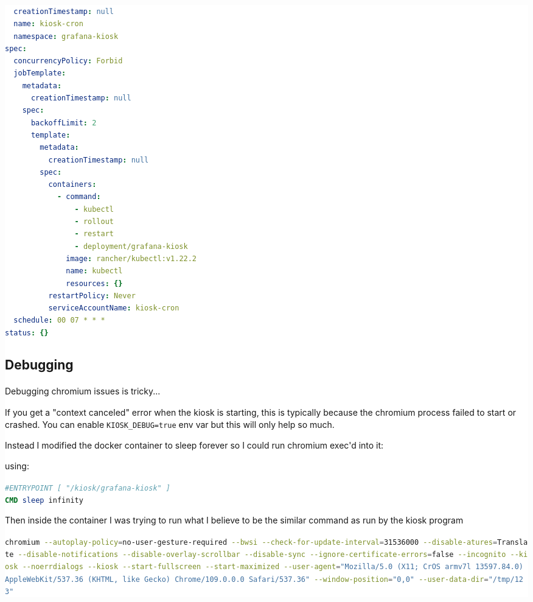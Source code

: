 ```yaml
  creationTimestamp: null
  name: kiosk-cron
  namespace: grafana-kiosk
spec:
  concurrencyPolicy: Forbid
  jobTemplate:
    metadata:
      creationTimestamp: null
    spec:
      backoffLimit: 2
      template:
        metadata:
          creationTimestamp: null
        spec:
          containers:
            - command:
                - kubectl
                - rollout
                - restart
                - deployment/grafana-kiosk
              image: rancher/kubectl:v1.22.2
              name: kubectl
              resources: {}
          restartPolicy: Never
          serviceAccountName: kiosk-cron
  schedule: 00 07 * * *
status: {}
```

## Debugging

Debugging chromium issues is tricky...

If you get a "context canceled" error when the kiosk is starting, this is typically because the chromium process failed to start or crashed.
You can enable `KIOSK_DEBUG=true` env var but this will only help so much.

Instead I modified the docker container to sleep forever so I could run chromium exec'd into it:

using:

```dockerfile
#ENTRYPOINT [ "/kiosk/grafana-kiosk" ]
CMD sleep infinity
```

Then inside the container I was trying to run what I believe to be the similar command as run by the kiosk program

```bash
chromium --autoplay-policy=no-user-gesture-required --bwsi --check-for-update-interval=31536000 --disable-atures=Translate --disable-notifications --disable-overlay-scrollbar --disable-sync --ignore-certificate-errors=false --incognito --kiosk --noerrdialogs --kiosk --start-fullscreen --start-maximized --user-agent="Mozilla/5.0 (X11; CrOS armv7l 13597.84.0) AppleWebKit/537.36 (KHTML, like Gecko) Chrome/109.0.0.0 Safari/537.36" --window-position="0,0" --user-data-dir="/tmp/123"
```
